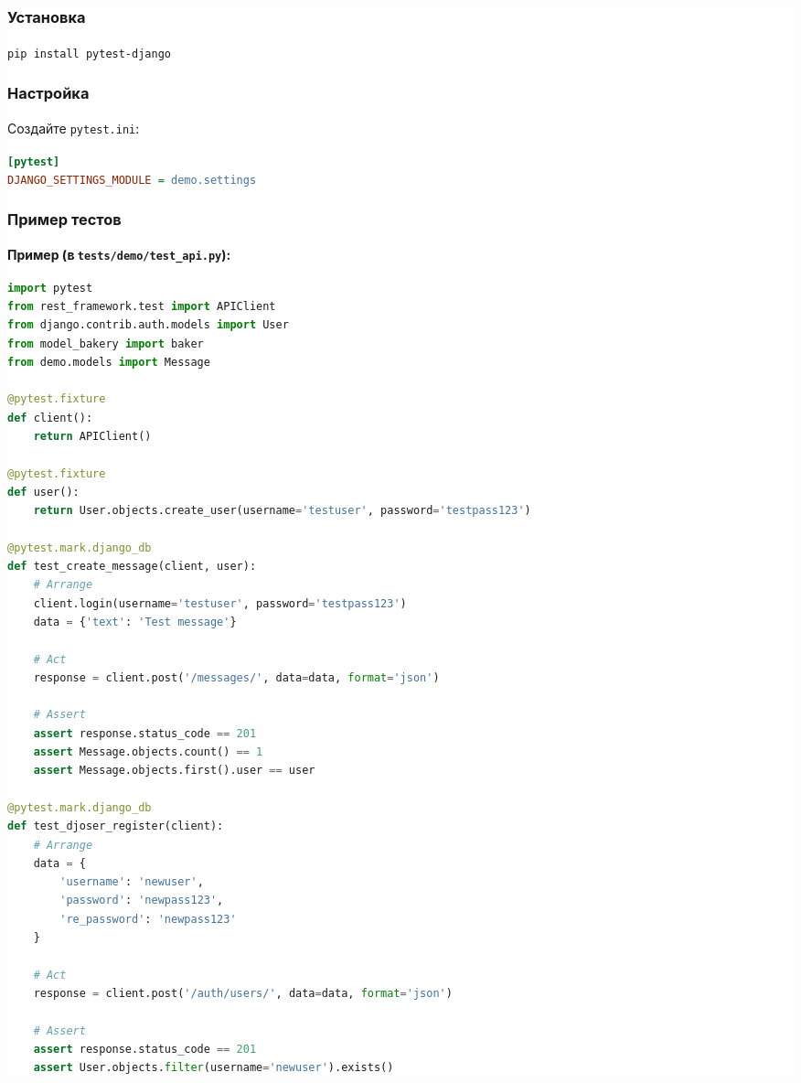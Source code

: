 ### Установка

```powershell
pip install pytest-django
```

### Настройка

Создайте `pytest.ini`:

```ini
[pytest]
DJANGO_SETTINGS_MODULE = demo.settings
```

### Пример тестов

**Пример (в `tests/demo/test_api.py`):**

```python
import pytest
from rest_framework.test import APIClient
from django.contrib.auth.models import User
from model_bakery import baker
from demo.models import Message

@pytest.fixture
def client():
    return APIClient()

@pytest.fixture
def user():
    return User.objects.create_user(username='testuser', password='testpass123')

@pytest.mark.django_db
def test_create_message(client, user):
    # Arrange
    client.login(username='testuser', password='testpass123')
    data = {'text': 'Test message'}

    # Act
    response = client.post('/messages/', data=data, format='json')

    # Assert
    assert response.status_code == 201
    assert Message.objects.count() == 1
    assert Message.objects.first().user == user

@pytest.mark.django_db
def test_djoser_register(client):
    # Arrange
    data = {
        'username': 'newuser',
        'password': 'newpass123',
        're_password': 'newpass123'
    }

    # Act
    response = client.post('/auth/users/', data=data, format='json')

    # Assert
    assert response.status_code == 201
    assert User.objects.filter(username='newuser').exists()
```

